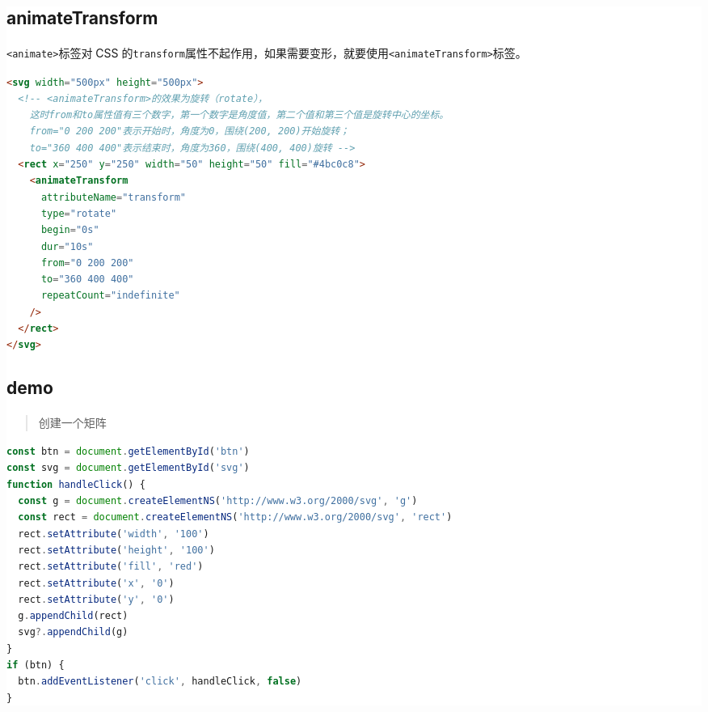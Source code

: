 ## animateTransform

`<animate>`标签对 CSS 的`transform`属性不起作用，如果需要变形，就要使用`<animateTransform>`标签。

```html
<svg width="500px" height="500px">
  <!-- <animateTransform>的效果为旋转（rotate），
    这时from和to属性值有三个数字，第一个数字是角度值，第二个值和第三个值是旋转中心的坐标。
    from="0 200 200"表示开始时，角度为0，围绕(200, 200)开始旋转；
    to="360 400 400"表示结束时，角度为360，围绕(400, 400)旋转 -->
  <rect x="250" y="250" width="50" height="50" fill="#4bc0c8">
    <animateTransform
      attributeName="transform"
      type="rotate"
      begin="0s"
      dur="10s"
      from="0 200 200"
      to="360 400 400"
      repeatCount="indefinite"
    />
  </rect>
</svg>
```

## demo

> 创建一个矩阵

```js
const btn = document.getElementById('btn')
const svg = document.getElementById('svg')
function handleClick() {
  const g = document.createElementNS('http://www.w3.org/2000/svg', 'g')
  const rect = document.createElementNS('http://www.w3.org/2000/svg', 'rect')
  rect.setAttribute('width', '100')
  rect.setAttribute('height', '100')
  rect.setAttribute('fill', 'red')
  rect.setAttribute('x', '0')
  rect.setAttribute('y', '0')
  g.appendChild(rect)
  svg?.appendChild(g)
}
if (btn) {
  btn.addEventListener('click', handleClick, false)
}
```
